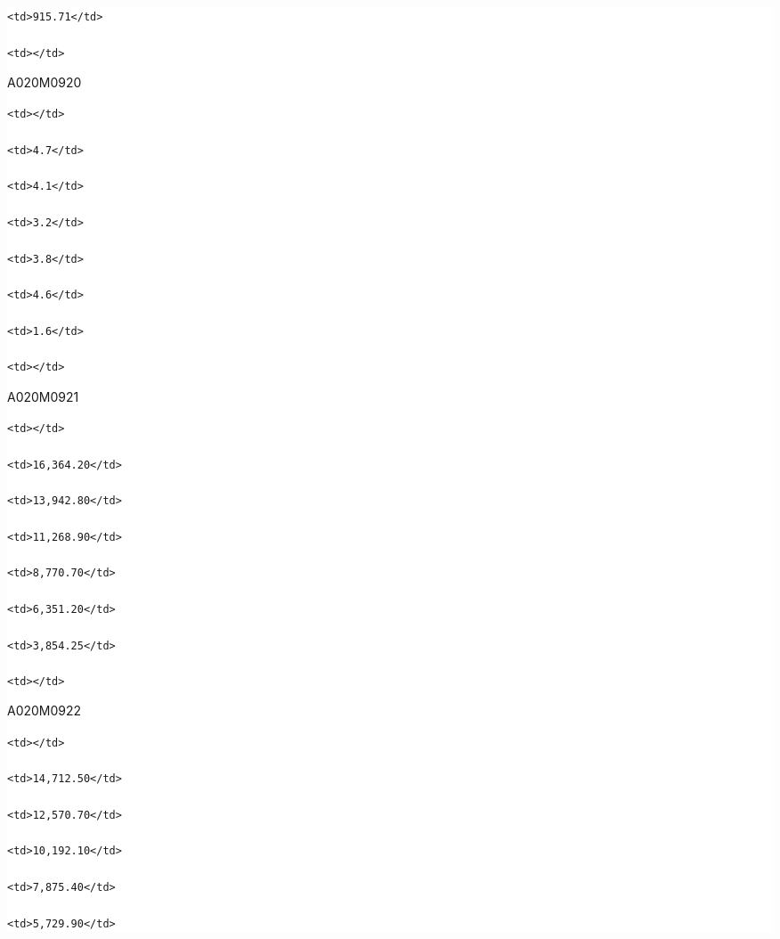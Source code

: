     <td>915.71</td>
    
    <td></td>
    

</tr>

<tr>
    <td>A020M0920</td>
    
    <td></td>
    
    <td>4.7</td>
    
    <td>4.1</td>
    
    <td>3.2</td>
    
    <td>3.8</td>
    
    <td>4.6</td>
    
    <td>1.6</td>
    
    <td></td>
    

</tr>

<tr>
    <td>A020M0921</td>
    
    <td></td>
    
    <td>16,364.20</td>
    
    <td>13,942.80</td>
    
    <td>11,268.90</td>
    
    <td>8,770.70</td>
    
    <td>6,351.20</td>
    
    <td>3,854.25</td>
    
    <td></td>
    

</tr>

<tr>
    <td>A020M0922</td>
    
    <td></td>
    
    <td>14,712.50</td>
    
    <td>12,570.70</td>
    
    <td>10,192.10</td>
    
    <td>7,875.40</td>
    
    <td>5,729.90</td>
    